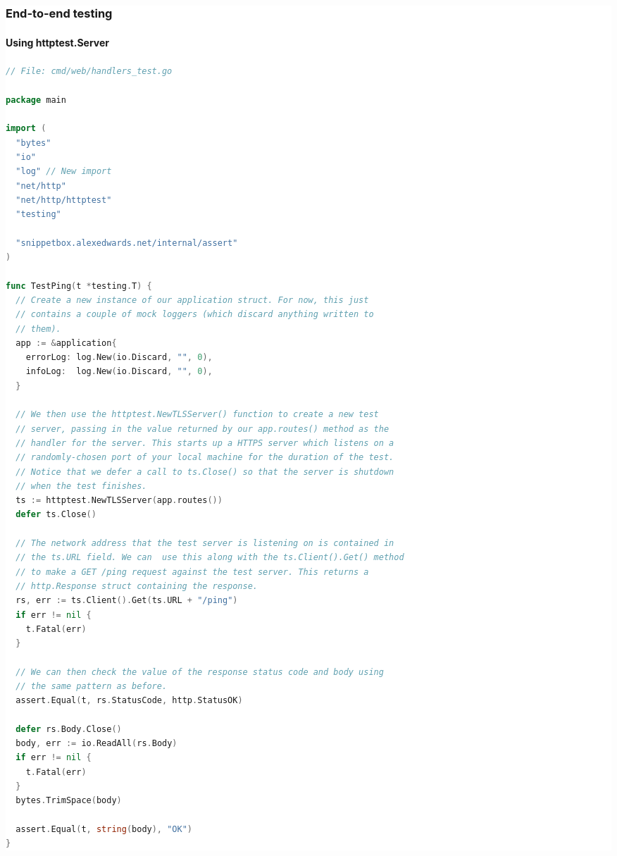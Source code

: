 ### End-to-end testing

#### Using httptest.Server

```go
// File: cmd/web/handlers_test.go 

package main 

import (   
  "bytes"   
  "io"   
  "log" // New import  
  "net/http"  
  "net/http/httptest"   
  "testing"   
  
  "snippetbox.alexedwards.net/internal/assert" 
)

func TestPing(t *testing.T) { 
  // Create a new instance of our application struct. For now, this just   
  // contains a couple of mock loggers (which discard anything written to   
  // them).
  app := &application{     
    errorLog: log.New(io.Discard, "", 0),     
    infoLog:  log.New(io.Discard, "", 0),   
  }
  
  // We then use the httptest.NewTLSServer() function to create a new test  
  // server, passing in the value returned by our app.routes() method as the    
  // handler for the server. This starts up a HTTPS server which listens on a  
  // randomly-chosen port of your local machine for the duration of the test.
  // Notice that we defer a call to ts.Close() so that the server is shutdown  
  // when the test finishes.
  ts := httptest.NewTLSServer(app.routes())   
  defer ts.Close()  
  
  // The network address that the test server is listening on is contained in  
  // the ts.URL field. We can  use this along with the ts.Client().Get() method   
  // to make a GET /ping request against the test server. This returns a   
  // http.Response struct containing the response.
  rs, err := ts.Client().Get(ts.URL + "/ping")  
  if err != nil {    
    t.Fatal(err)  
  }    
  
  // We can then check the value of the response status code and body using  
  // the same pattern as before.
  assert.Equal(t, rs.StatusCode, http.StatusOK)   
  
  defer rs.Body.Close()   
  body, err := io.ReadAll(rs.Body)  
  if err != nil {    
    t.Fatal(err)  
  }   
  bytes.TrimSpace(body)  
  
  assert.Equal(t, string(body), "OK") 
}
```
